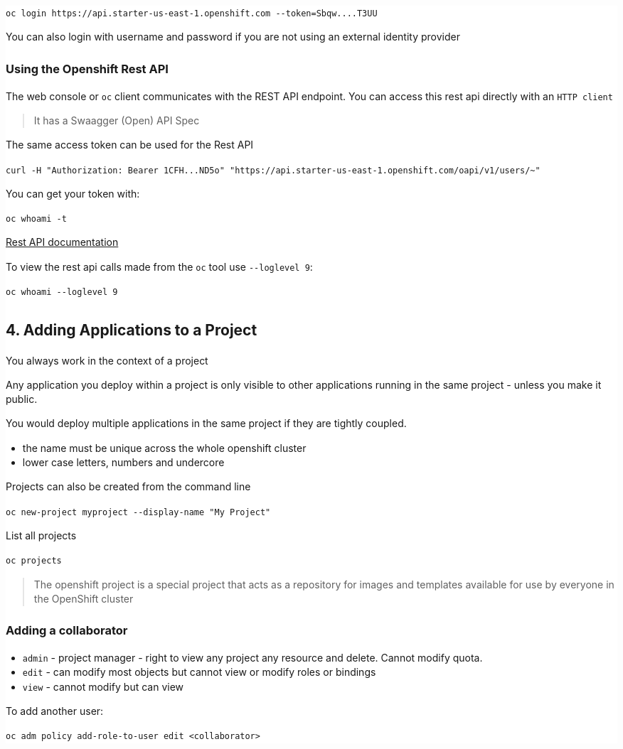     oc login https://api.starter-us-east-1.openshift.com --token=Sbqw....T3UU

You can also login with username and password if you are not using an external identity provider

### Using the Openshift Rest API

The web console or `oc` client communicates with the REST API endpoint.
You can access this rest api directly with an `HTTP client`

> It has a Swaagger (Open) API Spec

The same access token can be used for the Rest API

    curl -H "Authorization: Bearer 1CFH...ND5o" "https://api.starter-us-east-1.openshift.com/oapi/v1/users/~"

You can get your token with:

    oc whoami -t

[Rest API documentation](https://docs.openshift.org/latest/rest_api/index.html)

To view the rest api calls made from the `oc` tool use `--loglevel 9`:

    oc whoami --loglevel 9

## 4. Adding Applications to a Project

You always work in the context of a project

Any application you deploy within a project is only visible to other applications running in the same project - unless you make it public.

You would deploy multiple applications in the same project if they are tightly coupled.

* the name must be unique across the whole openshift cluster
* lower case letters, numbers and undercore

Projects can also be created from the command line

    oc new-project myproject --display-name "My Project"

List all projects

    oc projects

> The openshift project is a special project that acts as a repository for images and templates available for use by everyone in the OpenShift cluster

### Adding a collaborator

* `admin` - project manager - right to view any project any resource and delete. Cannot modify quota.
* `edit` - can modify most objects but cannot view or modify roles or bindings
* `view` - cannot modify but can view

To add another user:

    oc adm policy add-role-to-user edit <collaborator>

